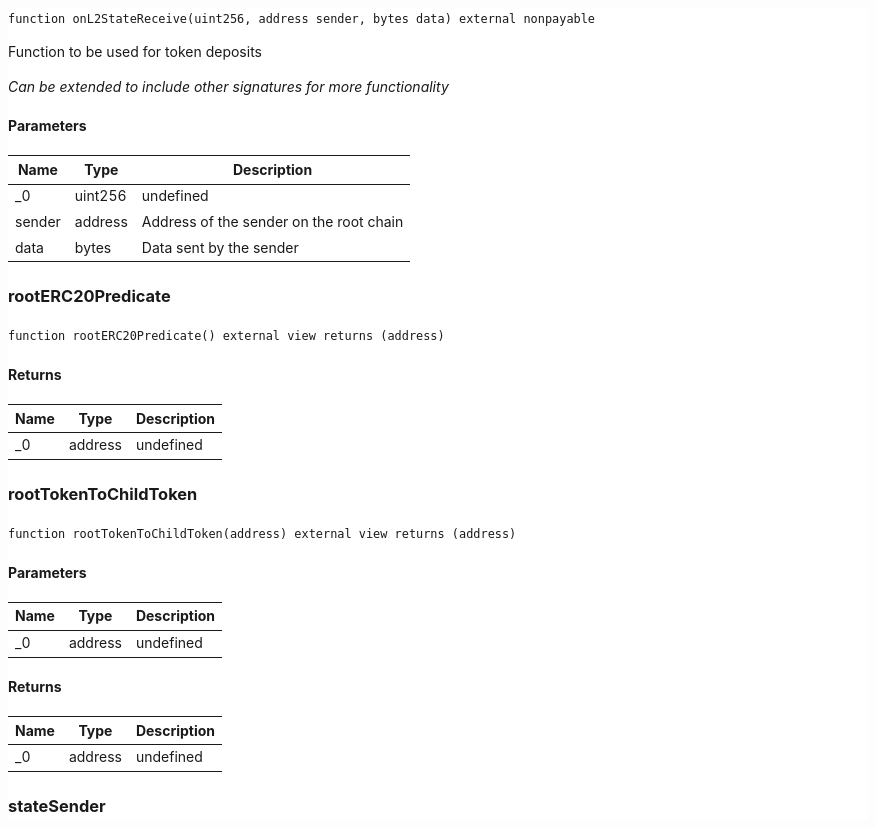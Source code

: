 ```solidity
function onL2StateReceive(uint256, address sender, bytes data) external nonpayable
```

Function to be used for token deposits

*Can be extended to include other signatures for more functionality*

#### Parameters

| Name | Type | Description |
|---|---|---|
| _0 | uint256 | undefined |
| sender | address | Address of the sender on the root chain |
| data | bytes | Data sent by the sender |

### rootERC20Predicate

```solidity
function rootERC20Predicate() external view returns (address)
```






#### Returns

| Name | Type | Description |
|---|---|---|
| _0 | address | undefined |

### rootTokenToChildToken

```solidity
function rootTokenToChildToken(address) external view returns (address)
```





#### Parameters

| Name | Type | Description |
|---|---|---|
| _0 | address | undefined |

#### Returns

| Name | Type | Description |
|---|---|---|
| _0 | address | undefined |

### stateSender
